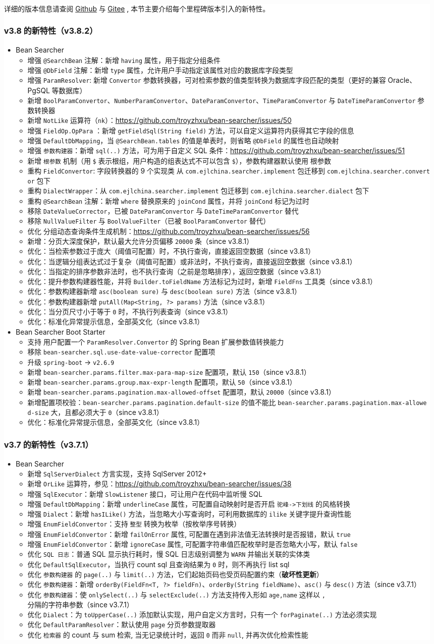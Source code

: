 详细的版本信息请查阅 [Github](https://github.com/troyzhxu/bean-searcher/releases) 与 [Gitee](https://gitee.com/troyzhxu/bean-searcher/releases) , 本节主要介绍每个里程碑版本引入的新特性。

### v3.8 的新特性（v3.8.2）

* Bean Searcher
  * 增强 `@SearchBean` 注解：新增 `having` 属性，用于指定分组条件
  * 增强 `@DbField` 注解：新增 `type` 属性，允许用户手动指定该属性对应的数据库字段类型
  * 增强 `ParamResolver`: 新增 `Convertor` 参数转换器，可对检索参数的值类型转换为数据库字段匹配的类型（更好的兼容 Oracle、PgSQL 等数据库）
  * 新增 `BoolParamConvertor`、`NumberParamConvertor`、`DateParamConvertor`、`TimeParamConvertor` 与 `DateTimeParamConvertor` 参数转换器
  * 新增 `NotLike` 运算符（`nk`）：https://github.com/troyzhxu/bean-searcher/issues/50
  * 增强 `FieldOp.OpPara` ：新增 `getFieldSql(String field)` 方法，可以自定义运算符内获得其它字段的信息
  * 增强 `DefaultDbMapping`，当 `@SearchBean.tables` 的值是单表时，则省略 `@DbField` 的属性也自动映射
  * 增强 `参数构建器`：新增 `sql(..)` 方法，可为用于自定义 SQL 条件：https://github.com/troyzhxu/bean-searcher/issues/51
  * 新增 `根参数` 机制（用 `$` 表示根组，用户构造的组表达式不可以包含 `$`），参数构建器默认使用 根参数
  * 重构 `FieldConvertor`: 字段转换器的 9 个实现类 从 `com.ejlchina.searcher.implement` 包迁移到 `com.ejlchina.searcher.convertor` 包下
  * 重构 `DialectWrapper`：从 `com.ejlchina.searcher.implement` 包迁移到 `com.ejlchina.searcher.dialect` 包下
  * 重构 `@SearchBean` 注解：新增 `where` 替换原来的 `joinCond` 属性，并将 `joinCond` 标记为过时
  * 移除 `DateValueCorrector`，已被 `DateParamConvertor` 与 `DateTimeParamConvertor` 替代
  * 移除 `NullValueFilter` 与 `BoolValueFilter`（已被 `BoolParamConvertor` 替代）
  * 优化 分组动态查询条件生成机制：https://github.com/troyzhxu/bean-searcher/issues/56
  * 新增：分页大深度保护，默认最大允许分页偏移 `20000` 条（since v3.8.1）
  * 优化：当检索参数过于庞大（阈值可配置）时，不执行查询，直接返回空数据（since v3.8.1）
  * 优化：当逻辑分组表达式过于复杂（阈值可配置）或非法时，不执行查询，直接返回空数据（since v3.8.1）
  * 优化：当指定的排序参数非法时，也不执行查询（之前是忽略排序），返回空数据（since v3.8.1）
  * 优化：提升参数构建器性能，并将 `Builder.toFieldName` 方法标记为过时，新增 `FieldFns` 工具类（since v3.8.1）
  * 优化：参数构建器新增 `asc(boolean sure)` 与 `desc(boolean sure)` 方法（since v3.8.1）
  * 优化：参数构建器新增 `putAll(Map<String, ?> params)` 方法（since v3.8.1）
  * 优化：当分页尺寸小于等于 `0` 时，不执行列表查询（since v3.8.1）
  * 优化：标准化异常提示信息，全部英文化（since v3.8.1）
* Bean Searcher Boot Starter
  * 支持 用户配置一个 `ParamResolver.Convertor` 的 Spring Bean 扩展参数值转换能力
  * 移除 `bean-searcher.sql.use-date-value-corrector` 配置项
  * 升级 `spring-boot` -> `v2.6.9`
  * 新增 `bean-searcher.params.filter.max-para-map-size` 配置项，默认 `150`（since v3.8.1）
  * 新增 `bean-searcher.params.group.max-expr-length` 配置项，默认 `50`（since v3.8.1）
  * 新增 `bean-searcher.params.pagination.max-allowed-offset` 配置项，默认 `20000`（since v3.8.1）
  * 新增配置项校验：`bean-searcher.params.pagination.default-size` 的值不能比 `bean-searcher.params.pagination.max-allowed-size` 大，且都必须大于 `0`（since v3.8.1）
  * 优化：标准化异常提示信息，全部英文化（since v3.8.1）

### v3.7 的新特性（v3.7.1）

* Bean Searcher
  * 新增 `SqlServerDialect` 方言实现，支持 SqlServer 2012+
  * 新增 `OrLike` 运算符，参见：https://github.com/troyzhxu/bean-searcher/issues/38
  * 增强 `SqlExecutor`：新增 `SlowListener` 接口，可让用户在代码中监听慢 SQL
  * 增强 `DefaultDbMapping`：新增 `underlineCase` 属性，可配置自动映射时是否开启 `驼峰->下划线` 的风格转换
  * 增强 `Dialect`：新增 `hasILike()` 方法，当忽略大小写查询时，可利用数据库的 `ilike` 关键字提升查询性能
  * 增强 `EnumFieldConvertor`：支持 `整型` 转换为枚举（按枚举序号转换）
  * 增强 `EnumFieldConvertor`：新增 `failOnError` 属性, 可配置在遇到非法值无法转换时是否报错，默认 `true`
  * 增强 `EnumFieldConvertor`：新增 `ignoreCase` 属性, 可配置字符串值匹配枚举时是否忽略大小写，默认 `false`
  * 优化 `SQL 日志`：普通 SQL 显示执行耗时，慢 SQL 日志级别调整为 `WARN` 并输出关联的实体类
  * 优化 `DefaultSqlExecutor`，当执行 count sql 且查询结果为 `0` 时，则不再执行 list sql
  * 优化 `参数构建器` 的 `page(..)` 与 `limit(..)` 方法，它们起始页码也受页码配置约束（**破坏性更新**）
  * 优化 `参数构建器`：新增 `orderBy(FieldFn<T, ?> fieldFn)`、`orderBy(String fieldName)`、`asc()` 与 `desc()` 方法（since v3.7.1）
  * 优化 `参数构建器`：使 `onlySelect(..)` 与 `selectExclude(..)` 方法支持传入形如 `age,name` 这样以 `,` 分隔的字符串参数（since v3.7.1）
  * 优化 `Dialect`：为 `toUpperCase(..)` 添加默认实现，用户自定义方言时，只有一个 `forPaginate(..)` 方法必须实现
  * 优化 `DefaultParamResolver`：默认使用 `page` 分页参数提取器
  * 优化 `检索器` 的 count 与 sum 检索, 当无记录统计时，返回 `0` 而非 `null`, 并再次优化检索性能
